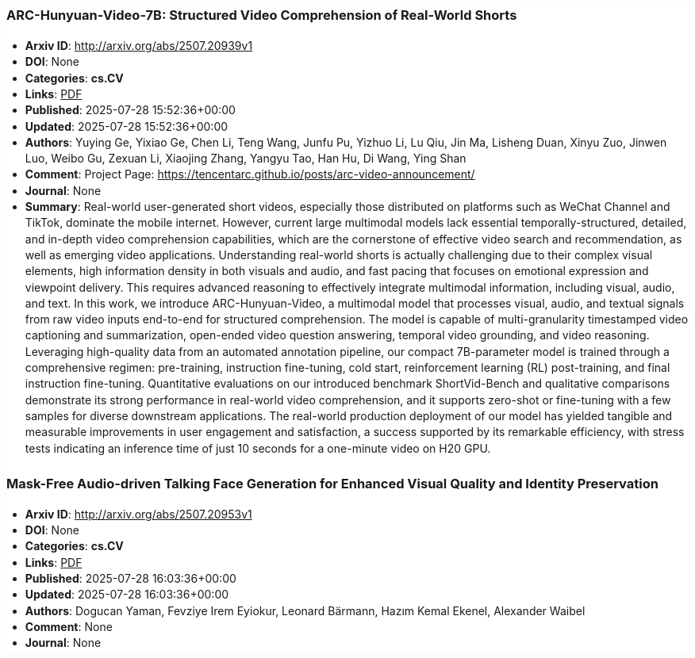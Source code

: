 

### ARC-Hunyuan-Video-7B: Structured Video Comprehension of Real-World Shorts
- **Arxiv ID**: http://arxiv.org/abs/2507.20939v1
- **DOI**: None
- **Categories**: **cs.CV**
- **Links**: [PDF](http://arxiv.org/pdf/2507.20939v1)
- **Published**: 2025-07-28 15:52:36+00:00
- **Updated**: 2025-07-28 15:52:36+00:00
- **Authors**: Yuying Ge, Yixiao Ge, Chen Li, Teng Wang, Junfu Pu, Yizhuo Li, Lu Qiu, Jin Ma, Lisheng Duan, Xinyu Zuo, Jinwen Luo, Weibo Gu, Zexuan Li, Xiaojing Zhang, Yangyu Tao, Han Hu, Di Wang, Ying Shan
- **Comment**: Project Page:
  https://tencentarc.github.io/posts/arc-video-announcement/
- **Journal**: None
- **Summary**: Real-world user-generated short videos, especially those distributed on platforms such as WeChat Channel and TikTok, dominate the mobile internet. However, current large multimodal models lack essential temporally-structured, detailed, and in-depth video comprehension capabilities, which are the cornerstone of effective video search and recommendation, as well as emerging video applications. Understanding real-world shorts is actually challenging due to their complex visual elements, high information density in both visuals and audio, and fast pacing that focuses on emotional expression and viewpoint delivery. This requires advanced reasoning to effectively integrate multimodal information, including visual, audio, and text. In this work, we introduce ARC-Hunyuan-Video, a multimodal model that processes visual, audio, and textual signals from raw video inputs end-to-end for structured comprehension. The model is capable of multi-granularity timestamped video captioning and summarization, open-ended video question answering, temporal video grounding, and video reasoning. Leveraging high-quality data from an automated annotation pipeline, our compact 7B-parameter model is trained through a comprehensive regimen: pre-training, instruction fine-tuning, cold start, reinforcement learning (RL) post-training, and final instruction fine-tuning. Quantitative evaluations on our introduced benchmark ShortVid-Bench and qualitative comparisons demonstrate its strong performance in real-world video comprehension, and it supports zero-shot or fine-tuning with a few samples for diverse downstream applications. The real-world production deployment of our model has yielded tangible and measurable improvements in user engagement and satisfaction, a success supported by its remarkable efficiency, with stress tests indicating an inference time of just 10 seconds for a one-minute video on H20 GPU.



### Mask-Free Audio-driven Talking Face Generation for Enhanced Visual Quality and Identity Preservation
- **Arxiv ID**: http://arxiv.org/abs/2507.20953v1
- **DOI**: None
- **Categories**: **cs.CV**
- **Links**: [PDF](http://arxiv.org/pdf/2507.20953v1)
- **Published**: 2025-07-28 16:03:36+00:00
- **Updated**: 2025-07-28 16:03:36+00:00
- **Authors**: Dogucan Yaman, Fevziye Irem Eyiokur, Leonard Bärmann, Hazım Kemal Ekenel, Alexander Waibel
- **Comment**: None
- **Journal**: None
